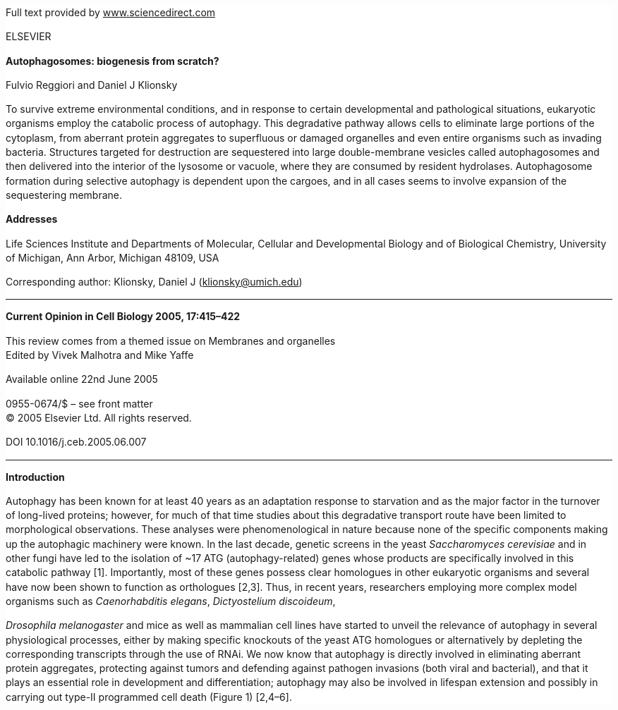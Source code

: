 
Full text provided by www.sciencedirect.com

ELSEVIER

**Autophagosomes: biogenesis from scratch?**

Fulvio Reggiori and Daniel J Klionsky

To survive extreme environmental conditions, and in response to certain developmental and pathological situations, eukaryotic organisms employ the catabolic process of autophagy. This degradative pathway allows cells to eliminate large portions of the cytoplasm, from aberrant protein aggregates to superfluous or damaged organelles and even entire organisms such as invading bacteria. Structures targeted for destruction are sequestered into large double-membrane vesicles called autophagosomes and then delivered into the interior of the lysosome or vacuole, where they are consumed by resident hydrolases. Autophagosome formation during selective autophagy is dependent upon the cargoes, and in all cases seems to involve expansion of the sequestering membrane.

**Addresses**

Life Sciences Institute and Departments of Molecular, Cellular and Developmental Biology and of Biological Chemistry, University of Michigan, Ann Arbor, Michigan 48109, USA

Corresponding author: Klionsky, Daniel J (klionsky@umich.edu)

---

**Current Opinion in Cell Biology 2005, 17:415–422**

This review comes from a themed issue on Membranes and organelles  
Edited by Vivek Malhotra and Mike Yaffe  

Available online 22nd June 2005  

0955-0674/$ – see front matter  
© 2005 Elsevier Ltd. All rights reserved.  

DOI 10.1016/j.ceb.2005.06.007

---

**Introduction**

Autophagy has been known for at least 40 years as an adaptation response to starvation and as the major factor in the turnover of long-lived proteins; however, for much of that time studies about this degradative transport route have been limited to morphological observations. These analyses were phenomenological in nature because none of the specific components making up the autophagic machinery were known. In the last decade, genetic screens in the yeast *Saccharomyces cerevisiae* and in other fungi have led to the isolation of ~17 ATG (autophagy-related) genes whose products are specifically involved in this catabolic pathway [1]. Importantly, most of these genes possess clear homologues in other eukaryotic organisms and several have now been shown to function as orthologues [2,3]. Thus, in recent years, researchers employing more complex model organisms such as *Caenorhabditis elegans*, *Dictyostelium discoideum*,

*Drosophila melanogaster* and mice as well as mammalian cell lines have started to unveil the relevance of autophagy in several physiological processes, either by making specific knockouts of the yeast ATG homologues or alternatively by depleting the corresponding transcripts through the use of RNAi. We now know that autophagy is directly involved in eliminating aberrant protein aggregates, protecting against tumors and defending against pathogen invasions (both viral and bacterial), and that it plays an essential role in development and differentiation; autophagy may also be involved in lifespan extension and possibly in carrying out type-II programmed cell death (Figure 1) [2,4–6].
